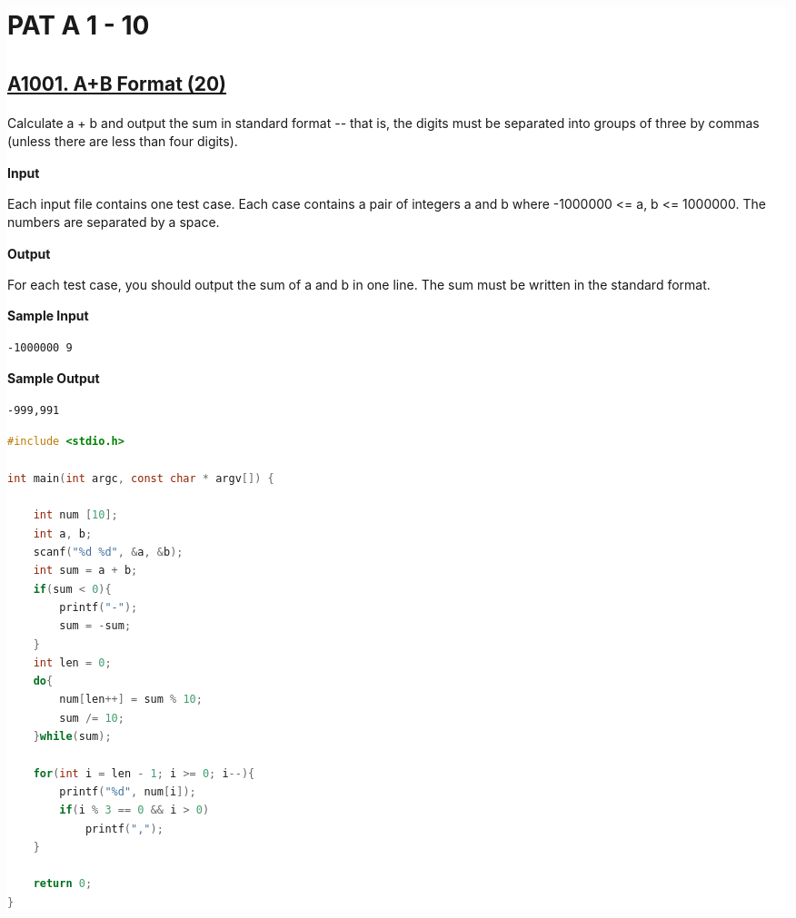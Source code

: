 # PAT A 1 - 10

## [A1001. A+B Format (20)](https://www.patest.cn/contests/pat-a-practise/1001)

Calculate a + b and output the sum in standard format -- that is, the digits must be separated into groups of three by commas (unless there are less than four digits).

**Input**

Each input file contains one test case. Each case contains a pair of integers a and b where -1000000 <= a, b <= 1000000. The numbers are separated by a space.

**Output**

For each test case, you should output the sum of a and b in one line. The sum must be written in the standard format.

**Sample Input**

```
-1000000 9
```

**Sample Output**

```
-999,991
```

```c
#include <stdio.h>

int main(int argc, const char * argv[]) {

    int num [10];
    int a, b;
    scanf("%d %d", &a, &b);
    int sum = a + b;
    if(sum < 0){
        printf("-");
        sum = -sum;
    }
    int len = 0;
    do{
        num[len++] = sum % 10;
        sum /= 10;
    }while(sum);

    for(int i = len - 1; i >= 0; i--){
        printf("%d", num[i]);
        if(i % 3 == 0 && i > 0)
            printf(",");
    }

    return 0;
}
```
